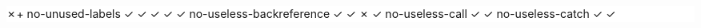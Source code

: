 <td style="background:#eee;padding:3px 6px"></td>
<td style="background:#eee;padding:3px 6px"></td>
<td style="background:#ccc;padding:3px 6px">✗+</td>
</tr>
<tr>
<th style="text-align:left">no-unused-labels</th>
<td style="background:#fdb5bb;padding:3px 6px">✓</td>
<td style="background:#fdb5bb;padding:3px 6px">✓</td>
<td style="background:#eee;padding:3px 6px"></td>
<td style="background:#eee;padding:3px 6px"></td>
<td style="background:#eee;padding:3px 6px"></td>
<td style="background:#eee;padding:3px 6px"></td>
<td style="background:#eee;padding:3px 6px"></td>
<td style="background:#ffe0ad;padding:3px 6px">✓</td>
<td style="background:#eee;padding:3px 6px"></td>
<td style="background:#ffe0ad;padding:3px 6px">✓</td>
<td style="background:#eee;padding:3px 6px"></td>
<td style="background:#eee;padding:3px 6px"></td>
<td style="background:#eee;padding:3px 6px"></td>
<td style="background:#fdb5bb;padding:3px 6px">✓</td>
</tr>
<tr>
<th style="text-align:left">no-useless-backreference</th>
<td style="background:#fdb5bb;padding:3px 6px">✓</td>
<td style="background:#fdb5bb;padding:3px 6px">✓</td>
<td style="background:#eee;padding:3px 6px"></td>
<td style="background:#eee;padding:3px 6px"></td>
<td style="background:#eee;padding:3px 6px"></td>
<td style="background:#eee;padding:3px 6px"></td>
<td style="background:#eee;padding:3px 6px"></td>
<td style="background:#eee;padding:3px 6px"></td>
<td style="background:#ccc;padding:3px 6px">✗</td>
<td style="background:#eee;padding:3px 6px"></td>
<td style="background:#eee;padding:3px 6px"></td>
<td style="background:#eee;padding:3px 6px"></td>
<td style="background:#eee;padding:3px 6px"></td>
<td style="background:#fdb5bb;padding:3px 6px">✓</td>
</tr>
<tr>
<th style="text-align:left">no-useless-call</th>
<td style="background:#fdb5bb;padding:3px 6px">✓</td>
<td style="background:#eee;padding:3px 6px"></td>
<td style="background:#eee;padding:3px 6px"></td>
<td style="background:#eee;padding:3px 6px"></td>
<td style="background:#eee;padding:3px 6px"></td>
<td style="background:#eee;padding:3px 6px"></td>
<td style="background:#eee;padding:3px 6px"></td>
<td style="background:#eee;padding:3px 6px"></td>
<td style="background:#eee;padding:3px 6px"></td>
<td style="background:#eee;padding:3px 6px"></td>
<td style="background:#eee;padding:3px 6px"></td>
<td style="background:#eee;padding:3px 6px"></td>
<td style="background:#eee;padding:3px 6px"></td>
<td style="background:#fdb5bb;padding:3px 6px">✓</td>
</tr>
<tr>
<th style="text-align:left">no-useless-catch</th>
<td style="background:#fdb5bb;padding:3px 6px">✓</td>
<td style="background:#fdb5bb;padding:3px 6px">✓</td>
<td style="background:#eee;padding:3px 6px"></td>
<td style="background:#eee;padding:3px 6px"></td>
<td style="background:#eee;padding:3px 6px"></td>
<td style="background:#eee;padding:3px 6px"></td>
<td style="background:#eee;padding:3px 6px"></td>